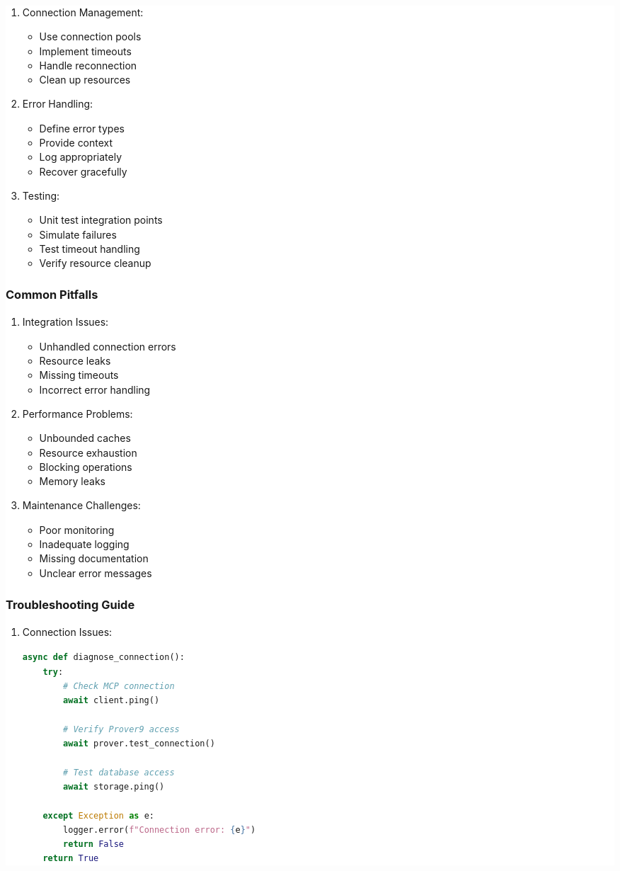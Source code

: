 1. Connection Management:
   - Use connection pools
   - Implement timeouts
   - Handle reconnection
   - Clean up resources

2. Error Handling:
   - Define error types
   - Provide context
   - Log appropriately
   - Recover gracefully

3. Testing:
   - Unit test integration points
   - Simulate failures
   - Test timeout handling
   - Verify resource cleanup

### Common Pitfalls

1. Integration Issues:
   - Unhandled connection errors
   - Resource leaks
   - Missing timeouts
   - Incorrect error handling

2. Performance Problems:
   - Unbounded caches
   - Resource exhaustion
   - Blocking operations
   - Memory leaks

3. Maintenance Challenges:
   - Poor monitoring
   - Inadequate logging
   - Missing documentation
   - Unclear error messages

### Troubleshooting Guide

1. Connection Issues:
   ```python
   async def diagnose_connection():
       try:
           # Check MCP connection
           await client.ping()
           
           # Verify Prover9 access
           await prover.test_connection()
           
           # Test database access
           await storage.ping()
           
       except Exception as e:
           logger.error(f"Connection error: {e}")
           return False
       return True
   ```
